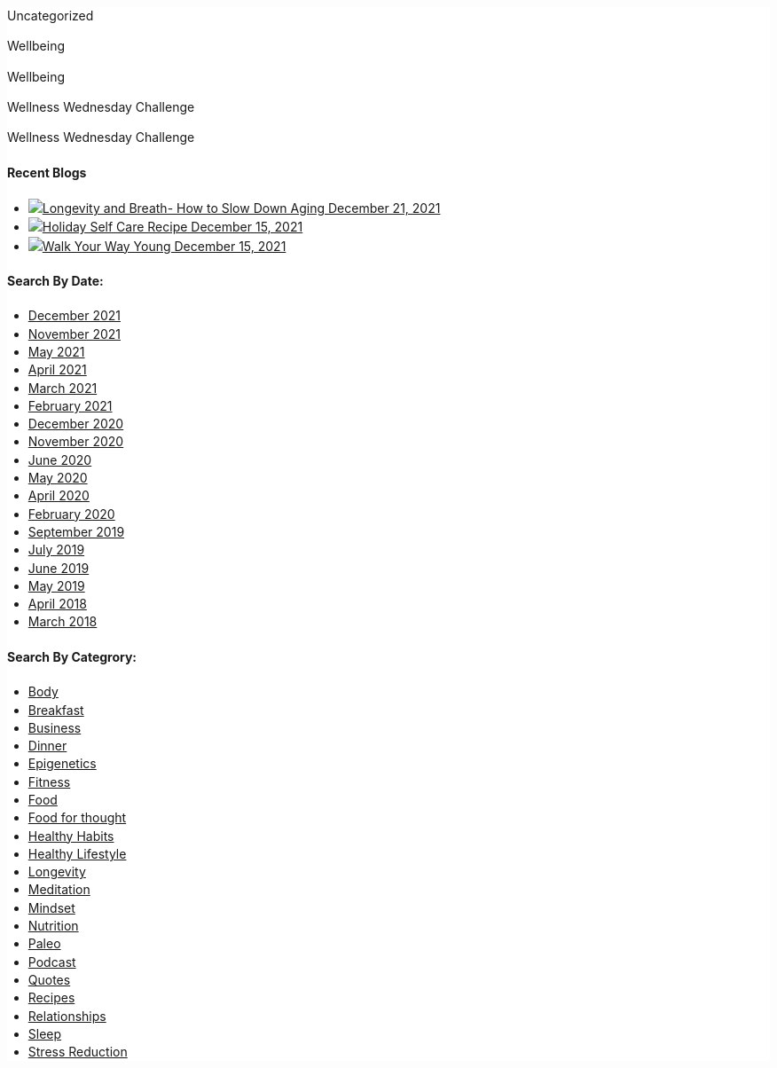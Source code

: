 Uncategorized 

Wellbeing

Wellbeing 

Wellness Wednesday Challenge

Wellness Wednesday Challenge 





 
#### Recent Blogs

* [![](https://docmelissa.com/wp-content/uploads/2021/12/Untitled-design-38-100x100.png)Longevity and Breath- How to Slow Down Aging December 21, 2021](https://docmelissa.com/longevity-and-breath-how-to-slow-down-aging/)
* [![](https://docmelissa.com/wp-content/uploads/2021/12/Self-love-Recipe-Christmas-Edition-Notification-Animated-Instagram-Post-100x100.png)Holiday Self Care Recipe December 15, 2021](https://docmelissa.com/holiday-self-care-recipe/)
* [![](https://docmelissa.com/wp-content/uploads/2021/12/Untitled-design-36-100x100.png)Walk Your Way Young December 15, 2021](https://docmelissa.com/walk-your-way-young/)
#### Search By Date:

* [December 2021](https://docmelissa.com/2021/12/)
* [November 2021](https://docmelissa.com/2021/11/)
* [May 2021](https://docmelissa.com/2021/05/)
* [April 2021](https://docmelissa.com/2021/04/)
* [March 2021](https://docmelissa.com/2021/03/)
* [February 2021](https://docmelissa.com/2021/02/)
* [December 2020](https://docmelissa.com/2020/12/)
* [November 2020](https://docmelissa.com/2020/11/)
* [June 2020](https://docmelissa.com/2020/06/)
* [May 2020](https://docmelissa.com/2020/05/)
* [April 2020](https://docmelissa.com/2020/04/)
* [February 2020](https://docmelissa.com/2020/02/)
* [September 2019](https://docmelissa.com/2019/09/)
* [July 2019](https://docmelissa.com/2019/07/)
* [June 2019](https://docmelissa.com/2019/06/)
* [May 2019](https://docmelissa.com/2019/05/)
* [April 2018](https://docmelissa.com/2018/04/)
* [March 2018](https://docmelissa.com/2018/03/)
#### Search By Categrory:

* [Body](https://docmelissa.com/category/body/)
* [Breakfast](https://docmelissa.com/category/recipes/breakfast/)
* [Business](https://docmelissa.com/category/business/)
* [Dinner](https://docmelissa.com/category/recipes/dinner/)
* [Epigenetics](https://docmelissa.com/category/epigenetics/)
* [Fitness](https://docmelissa.com/category/fitness/)
* [Food](https://docmelissa.com/category/food/)
* [Food for thought](https://docmelissa.com/category/food-for-thought/)
* [Healthy Habits](https://docmelissa.com/category/healthy-habits/)
* [Healthy Lifestyle](https://docmelissa.com/category/healthy-lifestyle/)
* [Longevity](https://docmelissa.com/category/longevity/)
* [Meditation](https://docmelissa.com/category/meditation/)
* [Mindset](https://docmelissa.com/category/mindset/)
* [Nutrition](https://docmelissa.com/category/nutrition/)
* [Paleo](https://docmelissa.com/category/paleo/)
* [Podcast](https://docmelissa.com/category/podcast/)
* [Quotes](https://docmelissa.com/category/quotes/)
* [Recipes](https://docmelissa.com/category/recipes/)
* [Relationships](https://docmelissa.com/category/relationships/)
* [Sleep](https://docmelissa.com/category/sleep/)
* [Stress Reduction](https://docmelissa.com/category/stress-reduction/)